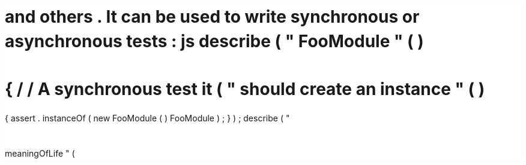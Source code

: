 and
others
.
It
can
be
used
to
write
synchronous
or
asynchronous
tests
:
js
describe
(
"
FooModule
"
(
)
=
>
{
/
/
A
synchronous
test
it
(
"
should
create
an
instance
"
(
)
=
>
{
assert
.
instanceOf
(
new
FooModule
(
)
FooModule
)
;
}
)
;
describe
(
"
#
meaningOfLife
"
(